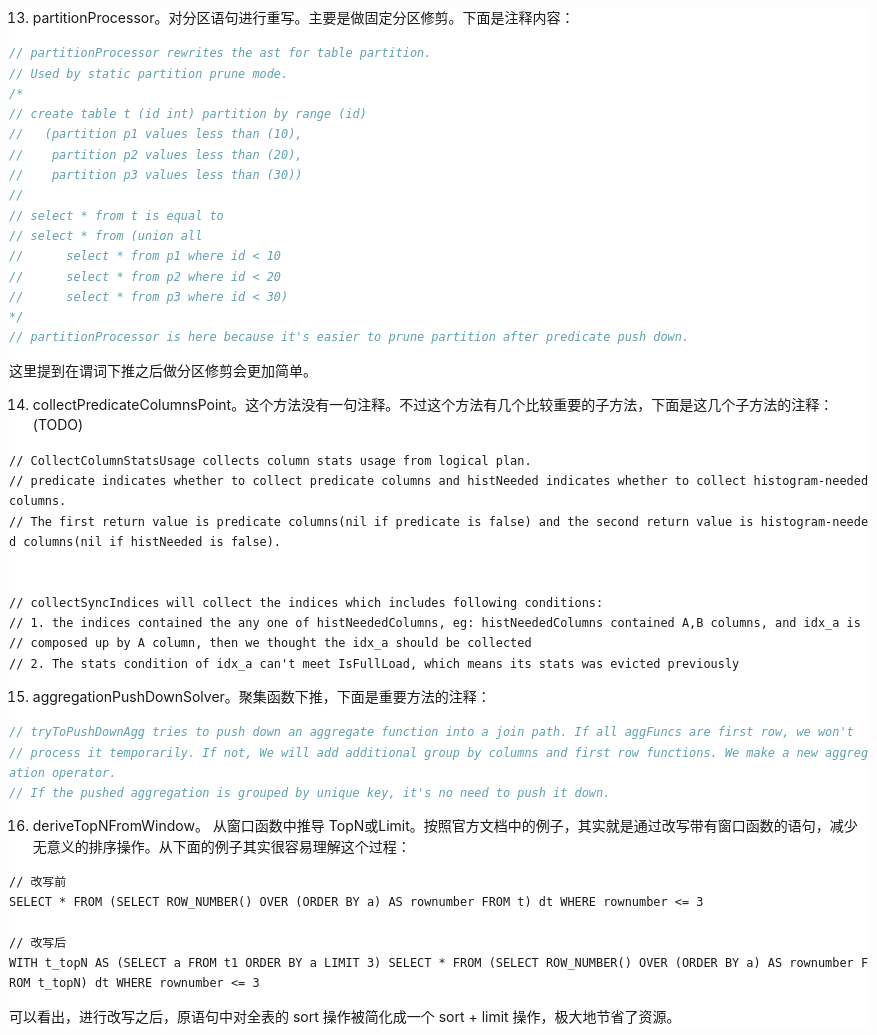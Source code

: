 13. partitionProcessor。对分区语句进行重写。主要是做固定分区修剪。下面是注释内容：

```go
// partitionProcessor rewrites the ast for table partition.
// Used by static partition prune mode.
/*
// create table t (id int) partition by range (id)
//   (partition p1 values less than (10),
//    partition p2 values less than (20),
//    partition p3 values less than (30))
//
// select * from t is equal to
// select * from (union all
//      select * from p1 where id < 10
//      select * from p2 where id < 20
//      select * from p3 where id < 30)
*/
// partitionProcessor is here because it's easier to prune partition after predicate push down.
```
这里提到在谓词下推之后做分区修剪会更加简单。

14. collectPredicateColumnsPoint。这个方法没有一句注释。不过这个方法有几个比较重要的子方法，下面是这几个子方法的注释：(TODO)
```
// CollectColumnStatsUsage collects column stats usage from logical plan.
// predicate indicates whether to collect predicate columns and histNeeded indicates whether to collect histogram-needed columns.
// The first return value is predicate columns(nil if predicate is false) and the second return value is histogram-needed columns(nil if histNeeded is false).


// collectSyncIndices will collect the indices which includes following conditions:
// 1. the indices contained the any one of histNeededColumns, eg: histNeededColumns contained A,B columns, and idx_a is
// composed up by A column, then we thought the idx_a should be collected
// 2. The stats condition of idx_a can't meet IsFullLoad, which means its stats was evicted previously
```

15. aggregationPushDownSolver。聚集函数下推，下面是重要方法的注释：

```go
// tryToPushDownAgg tries to push down an aggregate function into a join path. If all aggFuncs are first row, we won't
// process it temporarily. If not, We will add additional group by columns and first row functions. We make a new aggregation operator.
// If the pushed aggregation is grouped by unique key, it's no need to push it down.
```

16. deriveTopNFromWindow。 从窗口函数中推导 TopN或Limit。按照官方文档中的例子，其实就是通过改写带有窗口函数的语句，减少无意义的排序操作。从下面的例子其实很容易理解这个过程：
```
// 改写前
SELECT * FROM (SELECT ROW_NUMBER() OVER (ORDER BY a) AS rownumber FROM t) dt WHERE rownumber <= 3

// 改写后
WITH t_topN AS (SELECT a FROM t1 ORDER BY a LIMIT 3) SELECT * FROM (SELECT ROW_NUMBER() OVER (ORDER BY a) AS rownumber FROM t_topN) dt WHERE rownumber <= 3
```
可以看出，进行改写之后，原语句中对全表的 sort 操作被简化成一个 sort + limit 操作，极大地节省了资源。
